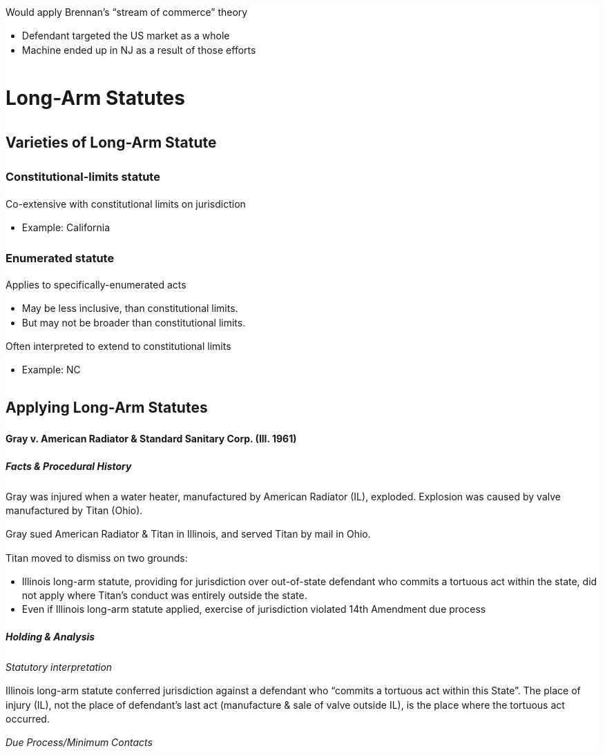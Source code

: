 Would apply Brennan’s “stream of commerce” theory
 
- Defendant targeted the US market as a whole
- Machine ended up in NJ as a result of those efforts

# Long-Arm Statutes

## Varieties of Long-Arm Statute

### Constitutional-limits statute

Co-extensive with constitutional limits on jurisdiction

- Example: California

### Enumerated statute

Applies to specifically-enumerated acts

- May be less inclusive, than constitutional limits.
- But may not be broader than constitutional limits.


Often interpreted to extend to constitutional limits

- Example: NC

## Applying Long-Arm Statutes

#### Gray v. American Radiator & Standard Sanitary Corp. (Ill. 1961)

##### Facts & Procedural History 

Gray was injured when a water heater, manufactured by American Radiator (IL), exploded. Explosion was caused by valve manufactured by Titan (Ohio). 

Gray sued American Radiator & Titan in Illinois, and served Titan by mail in Ohio. 

Titan moved to dismiss on two grounds:

- Illinois long-arm statute, providing for jurisdiction over out-of-state defendant who commits a tortuous act within the state, did not apply where Titan’s conduct was entirely outside the state. 
- Even if Illinois long-arm statute applied, exercise of jurisdiction violated 14th Amendment due process

##### Holding & Analysis

*Statutory interpretation*

Illinois long-arm statute conferred jurisdiction against a defendant who “commits a tortuous act within this State”. The place of injury (IL), not the place of defendant’s last act (manufacture & sale of valve outside IL), is the place where the tortuous act occurred. 

*Due Process/Minimum Contacts*
